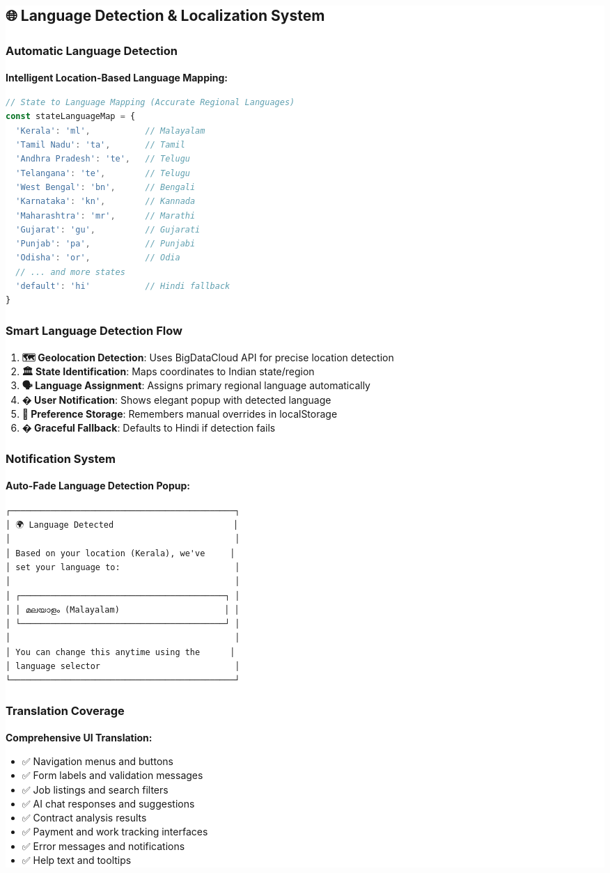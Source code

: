 ## 🌐 Language Detection & Localization System

### Automatic Language Detection
**Intelligent Location-Based Language Mapping:**
```javascript
// State to Language Mapping (Accurate Regional Languages)
const stateLanguageMap = {
  'Kerala': 'ml',           // Malayalam
  'Tamil Nadu': 'ta',       // Tamil  
  'Andhra Pradesh': 'te',   // Telugu
  'Telangana': 'te',        // Telugu
  'West Bengal': 'bn',      // Bengali
  'Karnataka': 'kn',        // Kannada
  'Maharashtra': 'mr',      // Marathi
  'Gujarat': 'gu',          // Gujarati
  'Punjab': 'pa',           // Punjabi
  'Odisha': 'or',           // Odia
  // ... and more states
  'default': 'hi'           // Hindi fallback
}
```

### Smart Language Detection Flow
1. **🗺️ Geolocation Detection**: Uses BigDataCloud API for precise location detection
2. **🏛️ State Identification**: Maps coordinates to Indian state/region
3. **🗣️ Language Assignment**: Assigns primary regional language automatically
4. **� User Notification**: Shows elegant popup with detected language
5. **💾 Preference Storage**: Remembers manual overrides in localStorage
6. **� Graceful Fallback**: Defaults to Hindi if detection fails

### Notification System
**Auto-Fade Language Detection Popup:**
```
┌─────────────────────────────────────────────┐
│ 🌍 Language Detected                        │
│                                             │
│ Based on your location (Kerala), we've     │
│ set your language to:                       │
│                                             │
│ ┌─────────────────────────────────────────┐ │
│ │ മലയാളം (Malayalam)                     │ │
│ └─────────────────────────────────────────┘ │
│                                             │
│ You can change this anytime using the      │
│ language selector                           │
└─────────────────────────────────────────────┘
```

### Translation Coverage
**Comprehensive UI Translation:**
- ✅ Navigation menus and buttons
- ✅ Form labels and validation messages  
- ✅ Job listings and search filters
- ✅ AI chat responses and suggestions
- ✅ Contract analysis results
- ✅ Payment and work tracking interfaces
- ✅ Error messages and notifications
- ✅ Help text and tooltips
